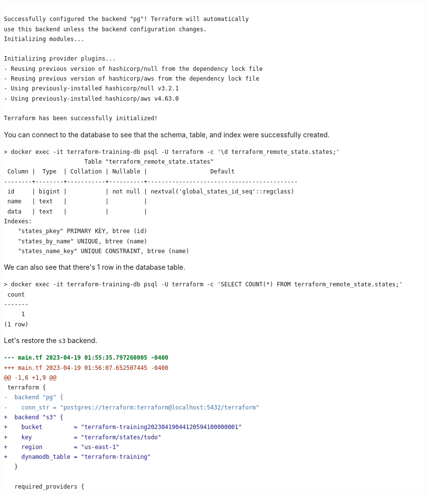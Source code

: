 ```

Successfully configured the backend "pg"! Terraform will automatically
use this backend unless the backend configuration changes.
Initializing modules...

Initializing provider plugins...
- Reusing previous version of hashicorp/null from the dependency lock file
- Reusing previous version of hashicorp/aws from the dependency lock file
- Using previously-installed hashicorp/null v3.2.1
- Using previously-installed hashicorp/aws v4.63.0

Terraform has been successfully initialized!
```

You can connect to the database to see that the schema, table, and index were
successfully created.

```
> docker exec -it terraform-training-db psql -U terraform -c '\d terraform_remote_state.states;'
                       Table "terraform_remote_state.states"
 Column |  Type  | Collation | Nullable |                  Default                  
--------+--------+-----------+----------+-------------------------------------------
 id     | bigint |           | not null | nextval('global_states_id_seq'::regclass)
 name   | text   |           |          | 
 data   | text   |           |          | 
Indexes:
    "states_pkey" PRIMARY KEY, btree (id)
    "states_by_name" UNIQUE, btree (name)
    "states_name_key" UNIQUE CONSTRAINT, btree (name)
```

We can also see that there's 1 row in the database table.

```
> docker exec -it terraform-training-db psql -U terraform -c 'SELECT COUNT(*) FROM terraform_remote_state.states;'
 count 
-------
     1
(1 row)
```

Let's restore the `s3` backend.

```diff
--- main.tf	2023-04-19 01:55:35.797260005 -0400
+++ main.tf	2023-04-19 01:56:07.652507445 -0400
@@ -1,6 +1,9 @@
 terraform {
-  backend "pg" {
-    conn_str = "postgres://terraform:terraform@localhost:5432/terraform"
+  backend "s3" {
+    bucket         = "terraform-training20230419044120594100000001"
+    key            = "terraform/states/todo"
+    region         = "us-east-1"
+    dynamodb_table = "terraform-training"
   }
 
   required_providers {
```
